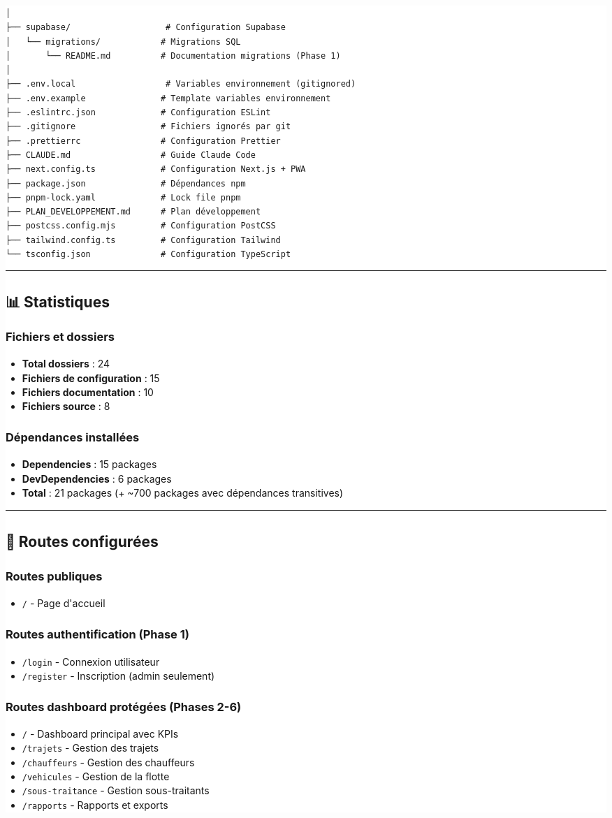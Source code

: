 ```
│
├── supabase/                   # Configuration Supabase
│   └── migrations/            # Migrations SQL
│       └── README.md          # Documentation migrations (Phase 1)
│
├── .env.local                  # Variables environnement (gitignored)
├── .env.example               # Template variables environnement
├── .eslintrc.json             # Configuration ESLint
├── .gitignore                 # Fichiers ignorés par git
├── .prettierrc                # Configuration Prettier
├── CLAUDE.md                  # Guide Claude Code
├── next.config.ts             # Configuration Next.js + PWA
├── package.json               # Dépendances npm
├── pnpm-lock.yaml             # Lock file pnpm
├── PLAN_DEVELOPPEMENT.md      # Plan développement
├── postcss.config.mjs         # Configuration PostCSS
├── tailwind.config.ts         # Configuration Tailwind
└── tsconfig.json              # Configuration TypeScript
```

---

## 📊 Statistiques

### Fichiers et dossiers
- **Total dossiers** : 24
- **Fichiers de configuration** : 15
- **Fichiers documentation** : 10
- **Fichiers source** : 8

### Dépendances installées
- **Dependencies** : 15 packages
- **DevDependencies** : 6 packages
- **Total** : 21 packages (+ ~700 packages avec dépendances transitives)

---

## 🎯 Routes configurées

### Routes publiques
- `/` - Page d'accueil

### Routes authentification (Phase 1)
- `/login` - Connexion utilisateur
- `/register` - Inscription (admin seulement)

### Routes dashboard protégées (Phases 2-6)
- `/` - Dashboard principal avec KPIs
- `/trajets` - Gestion des trajets
- `/chauffeurs` - Gestion des chauffeurs
- `/vehicules` - Gestion de la flotte
- `/sous-traitance` - Gestion sous-traitants
- `/rapports` - Rapports et exports

